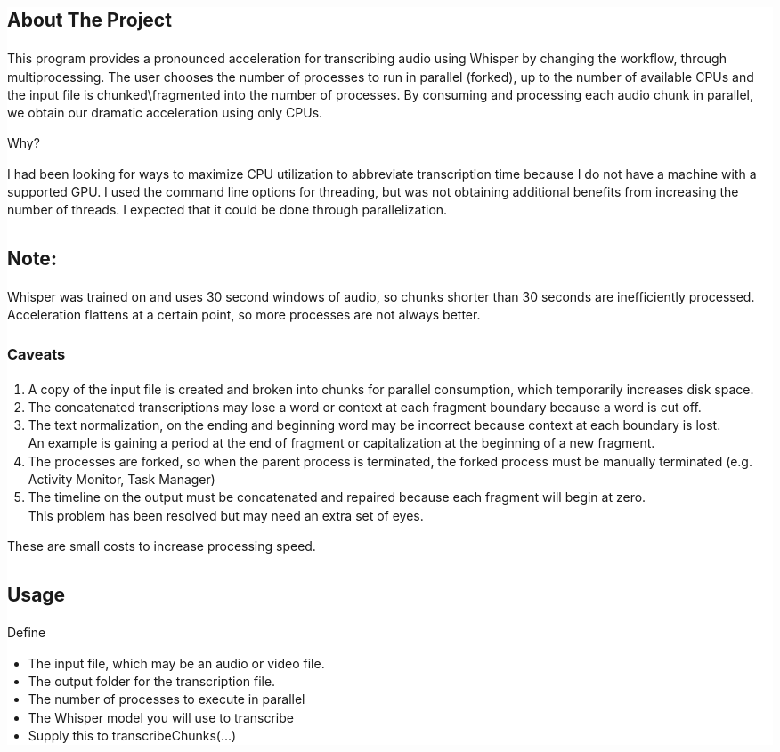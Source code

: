 <a name="readme-top"></a>


## About The Project


This program provides a pronounced acceleration for transcribing audio using Whisper by changing the workflow, through  multiprocessing. The user chooses the number of processes to run in parallel (forked), up to the number of available CPUs and the input file is chunked\fragmented into the number of processes.  By consuming and processing each audio chunk in parallel, we obtain our dramatic acceleration using only CPUs.

Why?  

I had been looking for ways to maximize CPU utilization to  abbreviate transcription time because I do not have a machine with a supported GPU. I used the command line options for threading, but was not obtaining additional benefits from increasing the number of threads. I expected that it could be done through parallelization.

## Note:  

Whisper was trained on and uses 30 second windows of audio, so chunks shorter than 30 seconds are inefficiently processed.
Acceleration flattens at a certain point, so more processes are not always better.


### Caveats

1. A copy of the input file is created and broken into chunks for parallel consumption, which temporarily increases disk space.
2. The concatenated transcriptions may lose a word or context at each fragment boundary because a word is cut off.
3. The text normalization, on the ending and beginning word may be incorrect because context at each boundary is lost.  
	An example is gaining a period at the end of fragment or capitalization at the beginning of a new fragment.
4. The processes are forked, so when the parent process is terminated, the forked process must be manually terminated 
	(e.g. Activity Monitor, Task Manager)
5. The timeline on the output must be concatenated and repaired because each fragment will begin at zero.  
	This problem has been resolved but may need an extra set of eyes.

These are small costs to increase processing speed.



## Usage

Define 
- The input file, which may be an audio or video file.  
- The output folder for the transcription file.  
- The number of processes to execute in parallel
- The Whisper model you will use to transcribe
- Supply this to transcribeChunks(...)
